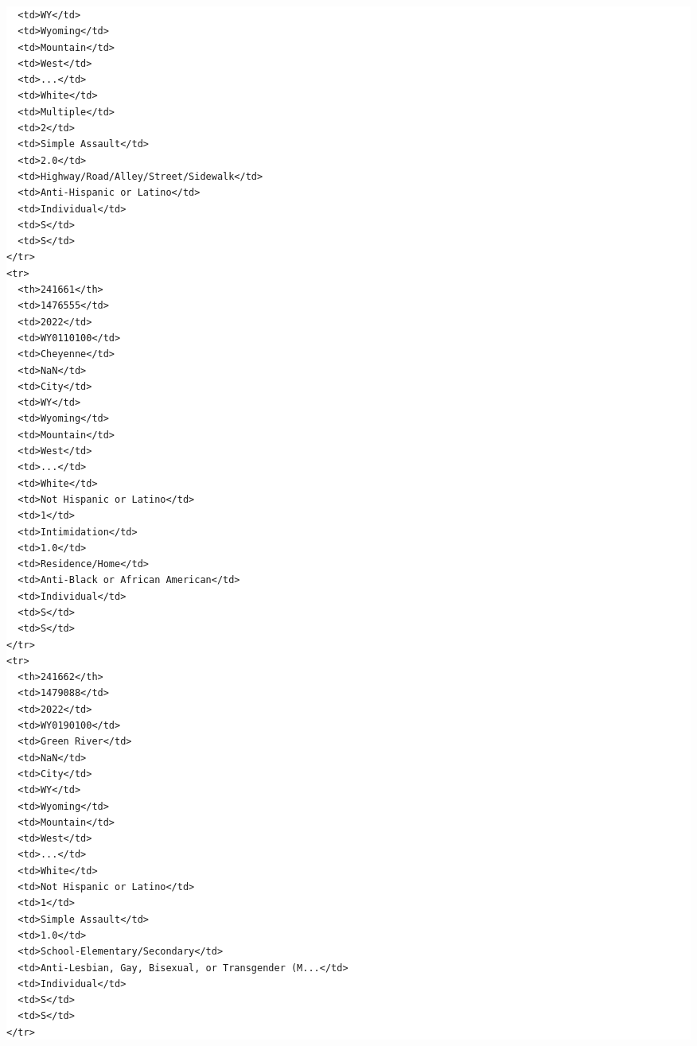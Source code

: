       <td>WY</td>
      <td>Wyoming</td>
      <td>Mountain</td>
      <td>West</td>
      <td>...</td>
      <td>White</td>
      <td>Multiple</td>
      <td>2</td>
      <td>Simple Assault</td>
      <td>2.0</td>
      <td>Highway/Road/Alley/Street/Sidewalk</td>
      <td>Anti-Hispanic or Latino</td>
      <td>Individual</td>
      <td>S</td>
      <td>S</td>
    </tr>
    <tr>
      <th>241661</th>
      <td>1476555</td>
      <td>2022</td>
      <td>WY0110100</td>
      <td>Cheyenne</td>
      <td>NaN</td>
      <td>City</td>
      <td>WY</td>
      <td>Wyoming</td>
      <td>Mountain</td>
      <td>West</td>
      <td>...</td>
      <td>White</td>
      <td>Not Hispanic or Latino</td>
      <td>1</td>
      <td>Intimidation</td>
      <td>1.0</td>
      <td>Residence/Home</td>
      <td>Anti-Black or African American</td>
      <td>Individual</td>
      <td>S</td>
      <td>S</td>
    </tr>
    <tr>
      <th>241662</th>
      <td>1479088</td>
      <td>2022</td>
      <td>WY0190100</td>
      <td>Green River</td>
      <td>NaN</td>
      <td>City</td>
      <td>WY</td>
      <td>Wyoming</td>
      <td>Mountain</td>
      <td>West</td>
      <td>...</td>
      <td>White</td>
      <td>Not Hispanic or Latino</td>
      <td>1</td>
      <td>Simple Assault</td>
      <td>1.0</td>
      <td>School-Elementary/Secondary</td>
      <td>Anti-Lesbian, Gay, Bisexual, or Transgender (M...</td>
      <td>Individual</td>
      <td>S</td>
      <td>S</td>
    </tr>